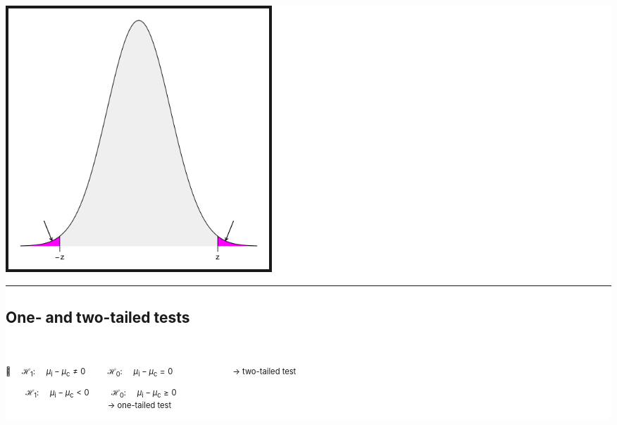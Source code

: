 <img src="./img/hypothesis_testing/Two-tailed_test.png" img height="370px" border="4px"/>
</center>

</div>
</div>





---
## One- and two-tailed tests

<span style="display:block; height:10px;"></span>

<div class="columns">
<div>

<div style="font-size: 80%" >

:dart: &nbsp;&nbsp;&nbsp; $\mathcal{H}_1$: &nbsp;&nbsp;&nbsp; $\mu_{\text{i}} - \mu_{\text{c}} \neq 0$
&nbsp;&nbsp;&nbsp;&nbsp;&nbsp;&nbsp;&nbsp;&nbsp; $\mathcal{H}_0$: &nbsp;&nbsp;&nbsp; $\mu_{\text{i}} - \mu_{\text{c}} = 0$
&nbsp;&nbsp;&nbsp;&nbsp;&nbsp;&nbsp;&nbsp;&nbsp;&nbsp;&nbsp;&nbsp;&nbsp;&nbsp;&nbsp;&nbsp;&nbsp;&nbsp;&nbsp;&nbsp;&nbsp;&nbsp;&nbsp;&nbsp;&nbsp;&nbsp; $\rightarrow$ two-tailed test

&nbsp;&nbsp;&nbsp;&nbsp;&nbsp;&nbsp;&nbsp;&nbsp; $\mathcal{H}_1$: &nbsp;&nbsp;&nbsp; $\mu_{\text{i}} - \mu_{\text{c}} < 0$
&nbsp;&nbsp;&nbsp;&nbsp;&nbsp;&nbsp;&nbsp;&nbsp; $\mathcal{H}_0$: &nbsp;&nbsp;&nbsp; $\mu_{\text{i}} - \mu_{\text{c}} \geq  0$
&nbsp;&nbsp;&nbsp;&nbsp;&nbsp;&nbsp;&nbsp;&nbsp;&nbsp;&nbsp;&nbsp;&nbsp;&nbsp;&nbsp;&nbsp;&nbsp;&nbsp;&nbsp;&nbsp;&nbsp;&nbsp;&nbsp;&nbsp;&nbsp;&nbsp;&nbsp;&nbsp;  
&nbsp;&nbsp;&nbsp;&nbsp;&nbsp;&nbsp;&nbsp;&nbsp;&nbsp; 
&nbsp;&nbsp;&nbsp;&nbsp;&nbsp;&nbsp;&nbsp;&nbsp;&nbsp; 
&nbsp;&nbsp;&nbsp;&nbsp;&nbsp;&nbsp;&nbsp;&nbsp;&nbsp;&nbsp;&nbsp;&nbsp;&nbsp;&nbsp;&nbsp;&nbsp;&nbsp;&nbsp;&nbsp;&nbsp;&nbsp;&nbsp;&nbsp;&nbsp;&nbsp; $\rightarrow$ one-tailed test
